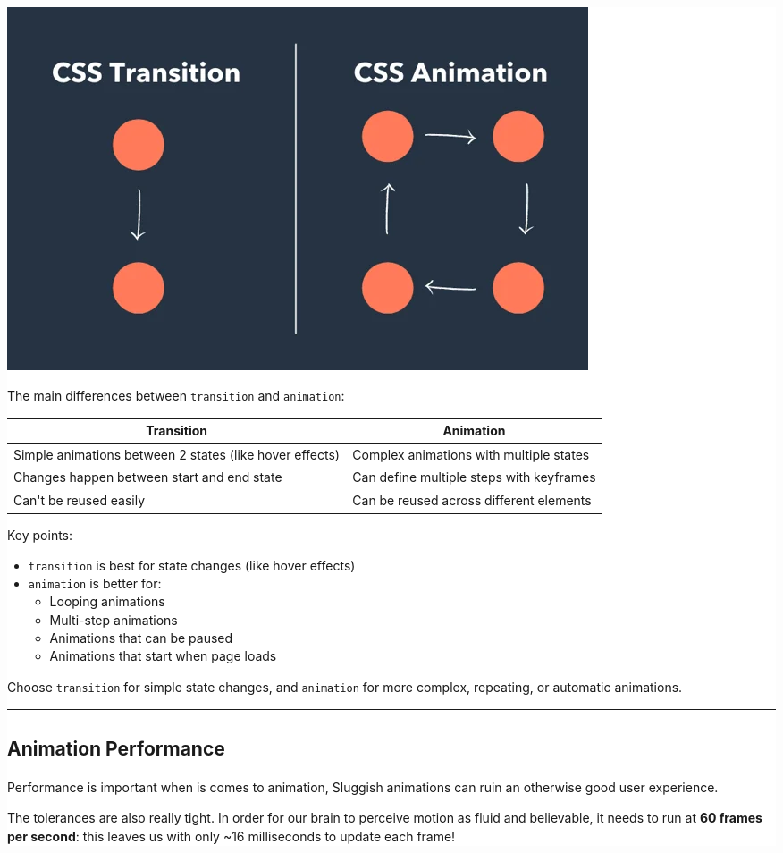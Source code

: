![transition vs Animation](./img/transition-vs-keyframes.webp)

The main differences between `transition` and `animation`:

| Transition                                              | Animation                                |
| ------------------------------------------------------- | ---------------------------------------- |
| Simple animations between 2 states (like hover effects) | Complex animations with multiple states  |
| Changes happen between start and end state              | Can define multiple steps with keyframes |
| Can't be reused easily                                  | Can be reused across different elements  |

Key points:

- `transition` is best for state changes (like hover effects)
- `animation` is better for:
  - Looping animations
  - Multi-step animations
  - Animations that can be paused
  - Animations that start when page loads

Choose `transition` for simple state changes, and `animation` for more complex, repeating, or automatic animations.

---

## Animation Performance

Performance is important when is comes to animation, Sluggish animations can ruin an otherwise good user experience.

The tolerances are also really tight. In order for our brain to perceive motion as fluid and believable, it needs to run at **60 frames per second**: this leaves us with only ~16 milliseconds to update each frame!
